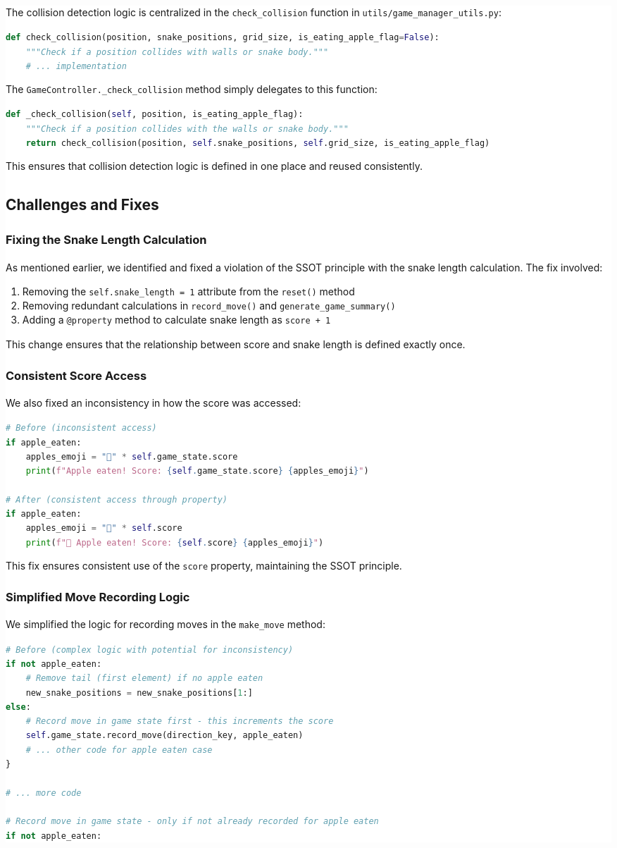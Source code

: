 The collision detection logic is centralized in the `check_collision` function in `utils/game_manager_utils.py`:

```python
def check_collision(position, snake_positions, grid_size, is_eating_apple_flag=False):
    """Check if a position collides with walls or snake body."""
    # ... implementation
```

The `GameController._check_collision` method simply delegates to this function:

```python
def _check_collision(self, position, is_eating_apple_flag):
    """Check if a position collides with the walls or snake body."""
    return check_collision(position, self.snake_positions, self.grid_size, is_eating_apple_flag)
```

This ensures that collision detection logic is defined in one place and reused consistently.

## Challenges and Fixes

### Fixing the Snake Length Calculation

As mentioned earlier, we identified and fixed a violation of the SSOT principle with the snake length calculation. The fix involved:

1. Removing the `self.snake_length = 1` attribute from the `reset()` method
2. Removing redundant calculations in `record_move()` and `generate_game_summary()`
3. Adding a `@property` method to calculate snake length as `score + 1`

This change ensures that the relationship between score and snake length is defined exactly once.

### Consistent Score Access

We also fixed an inconsistency in how the score was accessed:

```python
# Before (inconsistent access)
if apple_eaten:
    apples_emoji = "🍎" * self.game_state.score
    print(f"Apple eaten! Score: {self.game_state.score} {apples_emoji}")

# After (consistent access through property)
if apple_eaten:
    apples_emoji = "🍎" * self.score
    print(f"🚀 Apple eaten! Score: {self.score} {apples_emoji}")
```

This fix ensures consistent use of the `score` property, maintaining the SSOT principle.

### Simplified Move Recording Logic

We simplified the logic for recording moves in the `make_move` method:

```python
# Before (complex logic with potential for inconsistency)
if not apple_eaten:
    # Remove tail (first element) if no apple eaten
    new_snake_positions = new_snake_positions[1:]
else:
    # Record move in game state first - this increments the score
    self.game_state.record_move(direction_key, apple_eaten)
    # ... other code for apple eaten case
}

# ... more code

# Record move in game state - only if not already recorded for apple eaten
if not apple_eaten:
```